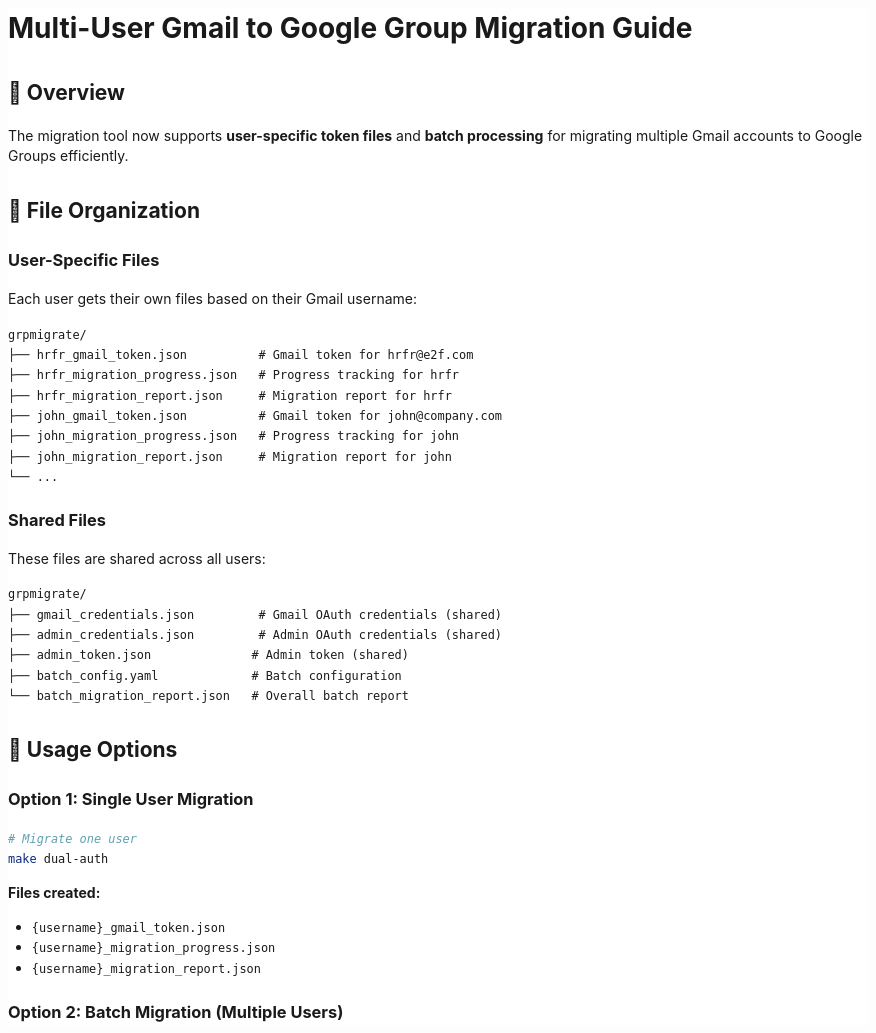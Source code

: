 # Multi-User Gmail to Google Group Migration Guide

## 🎯 **Overview**

The migration tool now supports **user-specific token files** and **batch processing** for migrating multiple Gmail accounts to Google Groups efficiently.

## 📁 **File Organization**

### **User-Specific Files**
Each user gets their own files based on their Gmail username:

```
grpmigrate/
├── hrfr_gmail_token.json          # Gmail token for hrfr@e2f.com
├── hrfr_migration_progress.json   # Progress tracking for hrfr
├── hrfr_migration_report.json     # Migration report for hrfr
├── john_gmail_token.json          # Gmail token for john@company.com
├── john_migration_progress.json   # Progress tracking for john
├── john_migration_report.json     # Migration report for john
└── ...
```

### **Shared Files**
These files are shared across all users:

```
grpmigrate/
├── gmail_credentials.json         # Gmail OAuth credentials (shared)
├── admin_credentials.json         # Admin OAuth credentials (shared)
├── admin_token.json              # Admin token (shared)
├── batch_config.yaml             # Batch configuration
└── batch_migration_report.json   # Overall batch report
```

## 🚀 **Usage Options**

### **Option 1: Single User Migration**

```bash
# Migrate one user
make dual-auth
```

**Files created:**
- `{username}_gmail_token.json`
- `{username}_migration_progress.json`
- `{username}_migration_report.json`

### **Option 2: Batch Migration (Multiple Users)**
